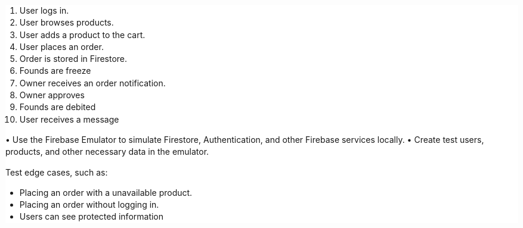 1. User logs in.
2. User browses products.
3. User adds a product to the cart.
4. User places an order.
5. Order is stored in Firestore.
6. Founds are freeze
7. Owner receives an order notification.
8. Owner approves
9. Founds are debited
10. User receives a message

• Use the Firebase Emulator to simulate Firestore, Authentication, and other Firebase services locally.
• Create test users, products, and other necessary data in the emulator.

Test edge cases, such as:

- Placing an order with a unavailable product.
- Placing an order without logging in.
- Users can see protected information
